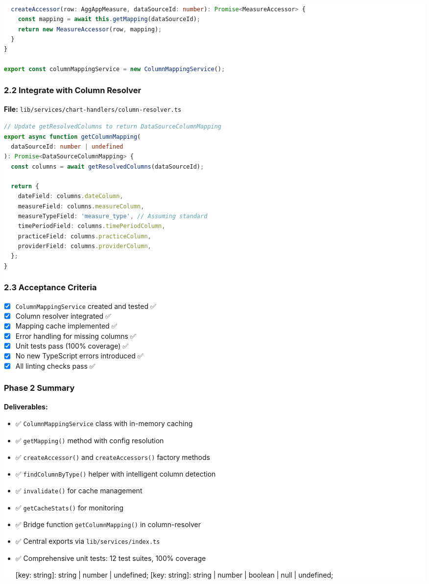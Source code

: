 ```typescript
  createAccessor(row: AggAppMeasure, dataSourceId: number): Promise<MeasureAccessor> {
    const mapping = await this.getMapping(dataSourceId);
    return new MeasureAccessor(row, mapping);
  }
}

export const columnMappingService = new ColumnMappingService();
```

### 2.2 Integrate with Column Resolver

**File:** `lib/services/chart-handlers/column-resolver.ts`

```typescript
// Update getResolvedColumns to return DataSourceColumnMapping
export async function getColumnMapping(
  dataSourceId: number | undefined
): Promise<DataSourceColumnMapping> {
  const columns = await getResolvedColumns(dataSourceId);
  
  return {
    dateField: columns.dateColumn,
    measureField: columns.measureColumn,
    measureTypeField: 'measure_type', // Assuming standard
    timePeriodField: columns.timePeriodColumn,
    practiceField: columns.practiceColumn,
    providerField: columns.providerColumn,
  };
}
```

### 2.3 Acceptance Criteria
- [x] `ColumnMappingService` created and tested ✅
- [x] Column resolver integrated ✅
- [x] Mapping cache implemented ✅
- [x] Error handling for missing columns ✅
- [x] Unit tests pass (100% coverage) ✅
- [x] No new TypeScript errors introduced ✅
- [x] All linting checks pass ✅

### Phase 2 Summary

**Deliverables:**
- ✅ `ColumnMappingService` class with in-memory caching
- ✅ `getMapping()` method with config resolution
- ✅ `createAccessor()` and `createAccessors()` factory methods
- ✅ `findColumnByType()` helper with intelligent column detection
- ✅ `invalidate()` for cache management
- ✅ `getCacheStats()` for monitoring
- ✅ Bridge function `getColumnMapping()` in column-resolver
- ✅ Central exports via `lib/services/index.ts`
- ✅ Comprehensive unit tests: 12 test suites, 100% coverage


  [key: string]: string | number | undefined;
  [key: string]: string | number | boolean | null | undefined;